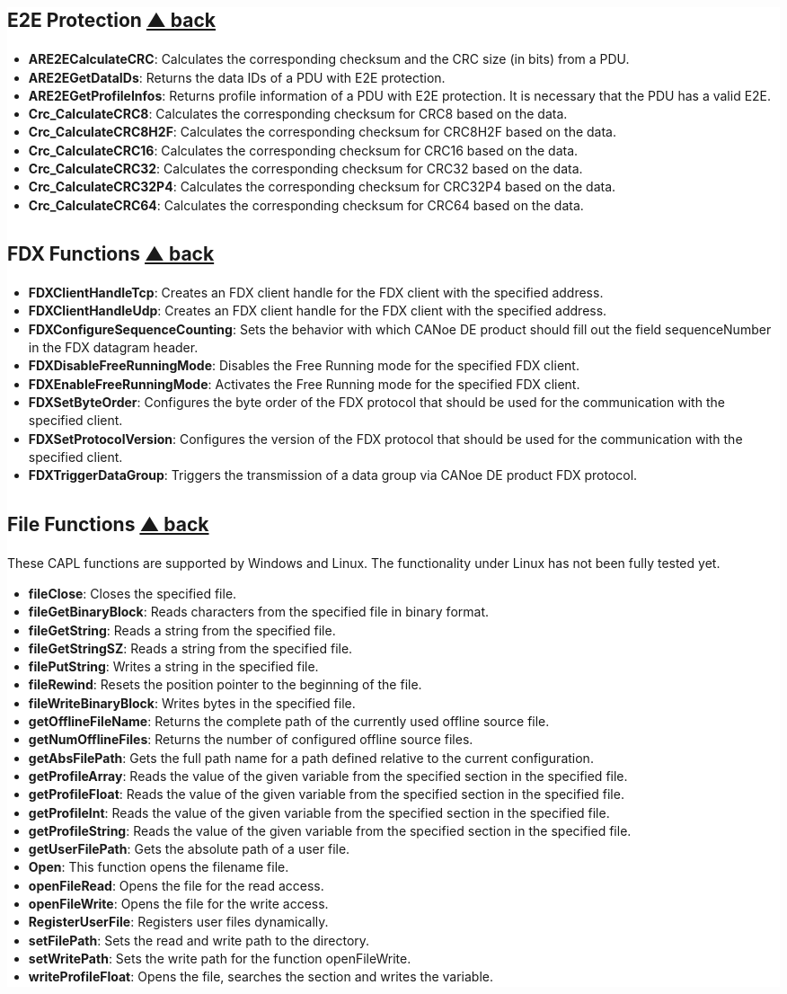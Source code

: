 ## E2E Protection [▲ back](#Shortcuts)

- **ARE2ECalculateCRC**: Calculates the corresponding checksum and the CRC size (in bits) from a PDU.
- **ARE2EGetDataIDs**: Returns the data IDs of a PDU with E2E protection.
- **ARE2EGetProfileInfos**: Returns profile information of a PDU with E2E protection. It is necessary that the PDU has a valid E2E.
- **Crc_CalculateCRC8**: Calculates the corresponding checksum for CRC8 based on the data.
- **Crc_CalculateCRC8H2F**: Calculates the corresponding checksum for CRC8H2F based on the data.
- **Crc_CalculateCRC16**: Calculates the corresponding checksum for CRC16 based on the data.
- **Crc_CalculateCRC32**: Calculates the corresponding checksum for CRC32 based on the data.
- **Crc_CalculateCRC32P4**: Calculates the corresponding checksum for CRC32P4 based on the data.
- **Crc_CalculateCRC64**: Calculates the corresponding checksum for CRC64 based on the data.

## FDX Functions [▲ back](#Shortcuts)

- **FDXClientHandleTcp**: Creates an FDX client handle for the FDX client with the specified address.
- **FDXClientHandleUdp**: Creates an FDX client handle for the FDX client with the specified address.
- **FDXConfigureSequenceCounting**: Sets the behavior with which CANoe DE product should fill out the field sequenceNumber in the FDX datagram header.
- **FDXDisableFreeRunningMode**: Disables the Free Running mode for the specified FDX client.
- **FDXEnableFreeRunningMode**: Activates the Free Running mode for the specified FDX client.
- **FDXSetByteOrder**: Configures the byte order of the FDX protocol that should be used for the communication with the specified client.
- **FDXSetProtocolVersion**: Configures the version of the FDX protocol that should be used for the communication with the specified client.
- **FDXTriggerDataGroup**: Triggers the transmission of a data group via CANoe DE product FDX protocol.

## File Functions [▲ back](#Shortcuts)

These CAPL functions are supported by Windows and Linux. The functionality under Linux has not been fully tested yet.

- **fileClose**: Closes the specified file.
- **fileGetBinaryBlock**: Reads characters from the specified file in binary format.
- **fileGetString**: Reads a string from the specified file.
- **fileGetStringSZ**: Reads a string from the specified file.
- **filePutString**: Writes a string in the specified file.
- **fileRewind**: Resets the position pointer to the beginning of the file.
- **fileWriteBinaryBlock**: Writes bytes in the specified file.
- **getOfflineFileName**: Returns the complete path of the currently used offline source file.
- **getNumOfflineFiles**: Returns the number of configured offline source files.
- **getAbsFilePath**: Gets the full path name for a path defined relative to the current configuration.
- **getProfileArray**: Reads the value of the given variable from the specified section in the specified file.
- **getProfileFloat**: Reads the value of the given variable from the specified section in the specified file.
- **getProfileInt**: Reads the value of the given variable from the specified section in the specified file.
- **getProfileString**: Reads the value of the given variable from the specified section in the specified file.
- **getUserFilePath**: Gets the absolute path of a user file.
- **Open**: This function opens the filename file.
- **openFileRead**: Opens the file for the read access.
- **openFileWrite**: Opens the file for the write access.
- **RegisterUserFile**: Registers user files dynamically.
- **setFilePath**: Sets the read and write path to the directory.
- **setWritePath**: Sets the write path for the function openFileWrite.
- **writeProfileFloat**: Opens the file, searches the section and writes the variable.